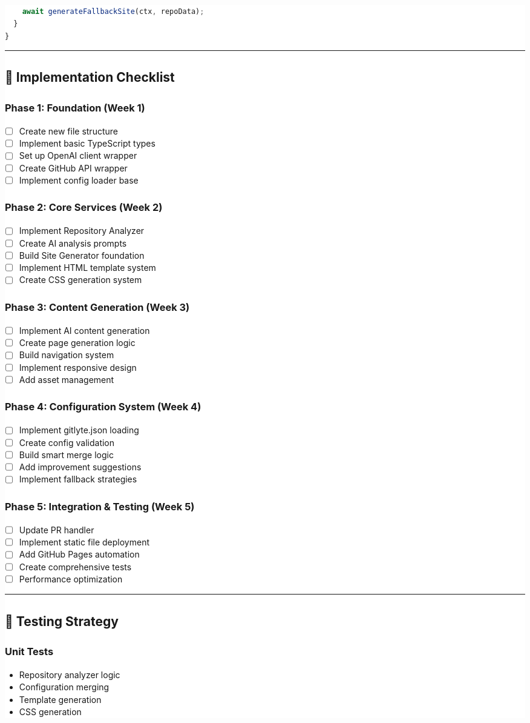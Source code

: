 ```typescript
    await generateFallbackSite(ctx, repoData);
  }
}
```

---

## 📝 Implementation Checklist

### Phase 1: Foundation (Week 1)
- [ ] Create new file structure
- [ ] Implement basic TypeScript types
- [ ] Set up OpenAI client wrapper
- [ ] Create GitHub API wrapper
- [ ] Implement config loader base

### Phase 2: Core Services (Week 2)
- [ ] Implement Repository Analyzer
- [ ] Create AI analysis prompts
- [ ] Build Site Generator foundation
- [ ] Implement HTML template system
- [ ] Create CSS generation system

### Phase 3: Content Generation (Week 3)  
- [ ] Implement AI content generation
- [ ] Create page generation logic
- [ ] Build navigation system
- [ ] Implement responsive design
- [ ] Add asset management

### Phase 4: Configuration System (Week 4)
- [ ] Implement gitlyte.json loading
- [ ] Create config validation
- [ ] Build smart merge logic
- [ ] Add improvement suggestions
- [ ] Implement fallback strategies

### Phase 5: Integration & Testing (Week 5)
- [ ] Update PR handler
- [ ] Implement static file deployment
- [ ] Add GitHub Pages automation
- [ ] Create comprehensive tests
- [ ] Performance optimization

---

## 🧪 Testing Strategy

### Unit Tests
- Repository analyzer logic
- Configuration merging
- Template generation
- CSS generation
